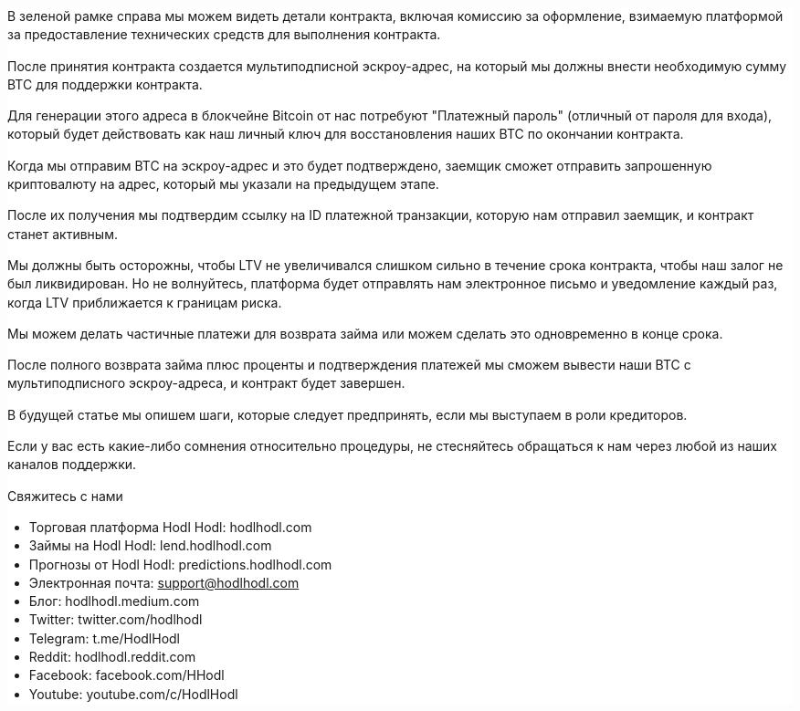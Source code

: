 В зеленой рамке справа мы можем видеть детали контракта, включая комиссию за оформление, взимаемую платформой за предоставление технических средств для выполнения контракта.

После принятия контракта создается мультиподписной эскроу-адрес, на который мы должны внести необходимую сумму BTC для поддержки контракта.

Для генерации этого адреса в блокчейне Bitcoin от нас потребуют "Платежный пароль" (отличный от пароля для входа), который будет действовать как наш личный ключ для восстановления наших BTC по окончании контракта.

Когда мы отправим BTC на эскроу-адрес и это будет подтверждено, заемщик сможет отправить запрошенную криптовалюту на адрес, который мы указали на предыдущем этапе.

После их получения мы подтвердим ссылку на ID платежной транзакции, которую нам отправил заемщик, и контракт станет активным.

Мы должны быть осторожны, чтобы LTV не увеличивался слишком сильно в течение срока контракта, чтобы наш залог не был ликвидирован. Но не волнуйтесь, платформа будет отправлять нам электронное письмо и уведомление каждый раз, когда LTV приближается к границам риска.

Мы можем делать частичные платежи для возврата займа или можем сделать это одновременно в конце срока.

После полного возврата займа плюс проценты и подтверждения платежей мы сможем вывести наши BTC с мультиподписного эскроу-адреса, и контракт будет завершен.

В будущей статье мы опишем шаги, которые следует предпринять, если мы выступаем в роли кредиторов.

Если у вас есть какие-либо сомнения относительно процедуры, не стесняйтесь обращаться к нам через любой из наших каналов поддержки.

Свяжитесь с нами

- Торговая платформа Hodl Hodl: hodlhodl.com
- Займы на Hodl Hodl: lend.hodlhodl.com
- Прогнозы от Hodl Hodl: predictions.hodlhodl.com
- Электронная почта: support@hodlhodl.com
- Блог: hodlhodl.medium.com
- Twitter: twitter.com/hodlhodl
- Telegram: t.me/HodlHodl
- Reddit: hodlhodl.reddit.com
- Facebook: facebook.com/HHodl
- Youtube: youtube.com/c/HodlHodl